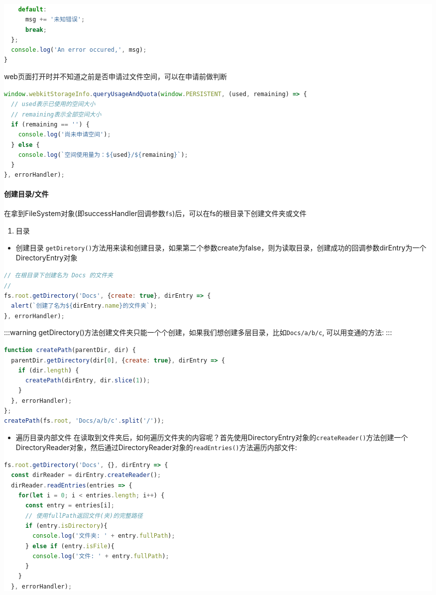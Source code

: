 ```javascript
    default:
      msg += '未知错误';
      break;
  };
  console.log('An error occured,', msg);
}
```

web页面打开时并不知道之前是否申请过文件空间，可以在申请前做判断
```javascript
window.webkitStorageInfo.queryUsageAndQuota(window.PERSISTENT, (used, remaining) => {
  // used表示已使用的空间大小
  // remaining表示全部空间大小
  if (remaining == '') {
    console.log('尚未申请空间');
  } else {
    console.log(`空间使用量为：${used}/${remaining}`);
  }
}, errorHandler);
```

#### 创建目录/文件

在拿到FileSystem对象(即successHandler回调参数`fs`)后，可以在fs的根目录下创建文件夹或文件

1. 目录
- 创建目录
`getDiretory()`方法用来读和创建目录，如果第二个参数create为false，则为读取目录，创建成功的回调参数dirEntry为一个DirectoryEntry对象
```javascript
// 在根目录下创建名为 Docs 的文件夹
// 
fs.root.getDirectory('Docs', {create: true}, dirEntry => {
  alert(`创建了名为${dirEntry.name}的文件夹`);
}, errorHandler);
```
:::warning 
getDirectory()方法创建文件夹只能一个个创建，如果我们想创建多层目录，比如`Docs/a/b/c`, 可以用变通的方法:
:::
```javascript
function createPath(parentDir, dir) {
  parentDir.getDirectory(dir[0], {create: true}, dirEntry => {
    if (dir.length) {
      createPath(dirEntry, dir.slice(1));
    }
  }, errorHandler);
};
createPath(fs.root, 'Docs/a/b/c'.split('/'));
```


- 遍历目录内部文件
在读取到文件夹后，如何遍历文件夹的内容呢？首先使用DirectoryEntry对象的`createReader()`方法创建一个DirectoryReader对象，然后通过DirectoryReader对象的`readEntries()`方法遍历内部文件:
```javascript
fs.root.getDirectory('Docs', {}, dirEntry => {
  const dirReader = dirEntry.createReader();
  dirReader.readEntries(entries => {
    for(let i = 0; i < entries.length; i++) {
      const entry = entries[i];
      // 使用fullPath返回文件(夹)的完整路径
      if (entry.isDirectory){
        console.log('文件夹: ' + entry.fullPath);
      } else if (entry.isFile){
        console.log('文件: ' + entry.fullPath);
      }
    }
  }, errorHandler);
```